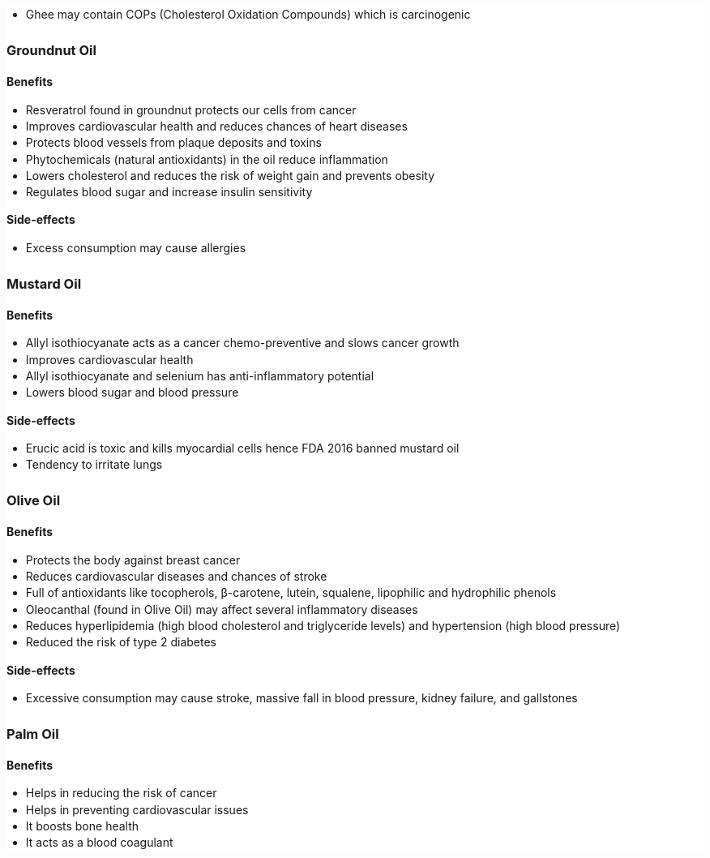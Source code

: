 * Ghee may contain COPs (Cholesterol Oxidation Compounds) which is carcinogenic

### Groundnut Oil

**Benefits**

* Resveratrol found in groundnut protects our cells from cancer
* Improves cardiovascular health and reduces chances of heart diseases
* Protects blood vessels from plaque deposits and toxins
* Phytochemicals (natural antioxidants) in the oil reduce inflammation
* Lowers cholesterol and reduces the risk of weight gain and prevents obesity
* Regulates blood sugar and increase insulin sensitivity

**Side-effects**

* Excess consumption may cause allergies

### Mustard Oil

**Benefits**

* Allyl isothiocyanate acts as a cancer chemo-preventive and slows cancer growth
* Improves cardiovascular health
* Allyl isothiocyanate and selenium has anti-inflammatory potential
* Lowers blood sugar and blood pressure

**Side-effects**

* Erucic acid is toxic and kills myocardial cells hence FDA 2016 banned mustard oil
* Tendency to irritate lungs

### Olive Oil

**Benefits**

* Protects the body against breast cancer
* Reduces cardiovascular diseases and chances of stroke
* Full of antioxidants like tocopherols, β-carotene, lutein, squalene, lipophilic and hydrophilic phenols
* Oleocanthal (found in Olive Oil) may affect several inflammatory diseases
* Reduces hyperlipidemia (high blood cholesterol and triglyceride levels) and hypertension (high blood pressure)
* Reduced the risk of type 2 diabetes

**Side-effects**

* Excessive consumption may cause stroke, massive fall in blood pressure, kidney failure, and gallstones

### Palm Oil

**Benefits**

* Helps in reducing the risk of cancer
* Helps in preventing cardiovascular issues
* It boosts bone health
* It acts as a blood coagulant
